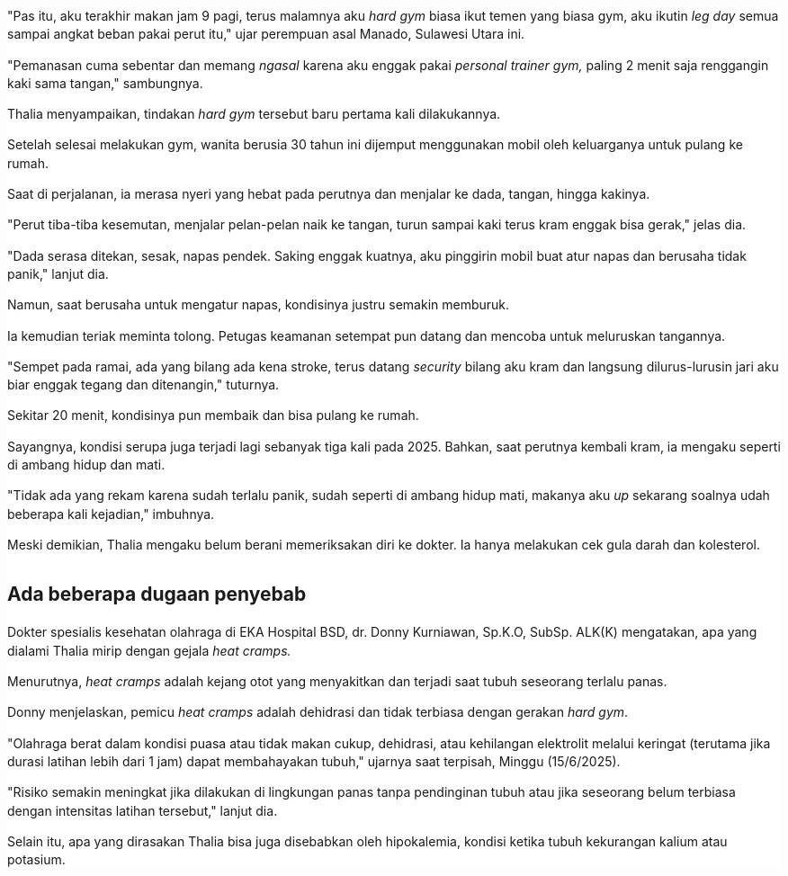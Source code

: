 \"Pas itu, aku terakhir makan jam 9 pagi, terus malamnya aku *hard gym* biasa ikut temen yang biasa gym, aku ikutin *leg day* semua sampai angkat beban pakai perut itu,\" ujar perempuan asal Manado, Sulawesi Utara ini.

\"Pemanasan cuma sebentar dan memang *ngasal* karena aku enggak pakai *personal trainer gym,* paling 2 menit saja renggangin kaki sama tangan,\" sambungnya.

Thalia menyampaikan, tindakan *hard gym* tersebut baru pertama kali dilakukannya.

Setelah selesai melakukan gym, wanita berusia 30 tahun ini dijemput menggunakan mobil oleh keluarganya untuk pulang ke rumah.

Saat di perjalanan, ia merasa nyeri yang hebat pada perutnya dan menjalar ke dada, tangan, hingga kakinya.

\"Perut tiba-tiba kesemutan, menjalar pelan-pelan naik ke tangan, turun sampai kaki terus kram enggak bisa gerak,\" jelas dia.

\"Dada serasa ditekan, sesak, napas pendek. Saking enggak kuatnya, aku pinggirin mobil buat atur napas dan berusaha tidak panik,\" lanjut dia.

Namun, saat berusaha untuk mengatur napas, kondisinya justru semakin memburuk.

Ia kemudian teriak meminta tolong. Petugas keamanan setempat pun datang dan mencoba untuk meluruskan tangannya.

\"Sempet pada ramai, ada yang bilang ada kena stroke, terus datang *security* bilang aku kram dan langsung dilurus-lurusin jari aku biar enggak tegang dan ditenangin,\" tuturnya.

Sekitar 20 menit, kondisinya pun membaik dan bisa pulang ke rumah.

Sayangnya, kondisi serupa juga terjadi lagi sebanyak tiga kali pada 2025. Bahkan, saat perutnya kembali kram, ia mengaku seperti di ambang hidup dan mati.

\"Tidak ada yang rekam karena sudah terlalu panik, sudah seperti di ambang hidup mati, makanya aku *up* sekarang soalnya udah beberapa kali kejadian,\" imbuhnya.

Meski demikian, Thalia mengaku belum berani memeriksakan diri ke dokter. Ia hanya melakukan cek gula darah dan kolesterol.

## Ada beberapa dugaan penyebab

Dokter spesialis kesehatan olahraga di EKA Hospital BSD, dr. Donny Kurniawan, Sp.K.O, SubSp. ALK(K) mengatakan, apa yang dialami Thalia mirip dengan gejala *heat cramps.*

Menurutnya, *heat cramps* adalah kejang otot yang menyakitkan dan terjadi saat tubuh seseorang terlalu panas.

Donny menjelaskan, pemicu *heat cramps* adalah dehidrasi dan tidak terbiasa dengan gerakan *hard gym*.

\"Olahraga berat dalam kondisi puasa atau tidak makan cukup, dehidrasi, atau kehilangan elektrolit melalui keringat (terutama jika durasi latihan lebih dari 1 jam) dapat membahayakan tubuh,\" ujarnya saat terpisah, Minggu (15/6/2025).

\"Risiko semakin meningkat jika dilakukan di lingkungan panas tanpa pendinginan tubuh atau jika seseorang belum terbiasa dengan intensitas latihan tersebut,\" lanjut dia.

Selain itu, apa yang dirasakan Thalia bisa juga disebabkan oleh hipokalemia, kondisi ketika tubuh kekurangan kalium atau potasium.
